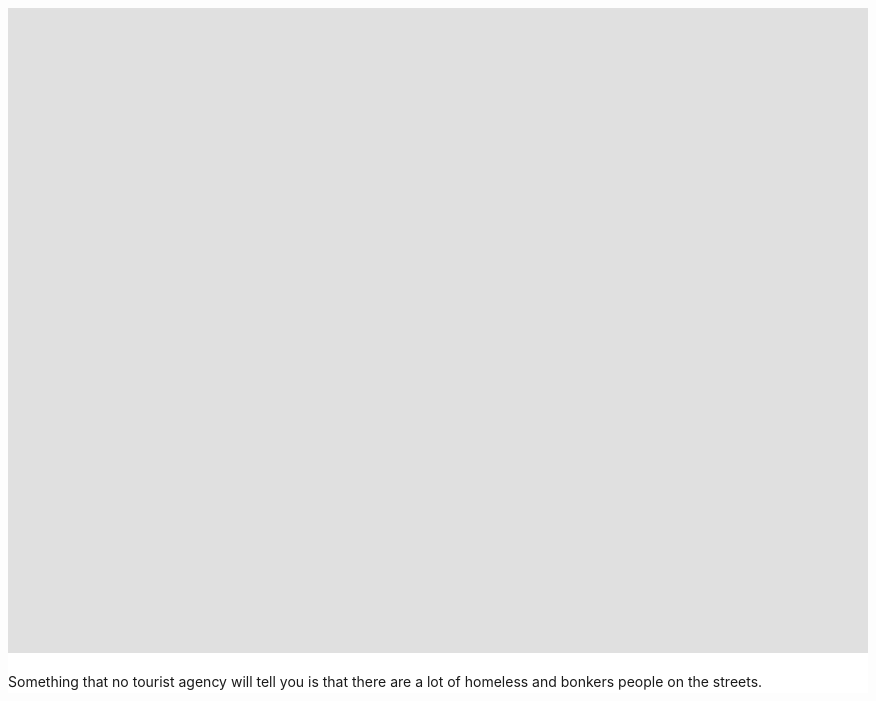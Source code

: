 <img src="/assets/images/i.png" data-echo="https://i.imgur.com/yhhXO6Z.jpg"/>

Something that no tourist agency will tell you is that there are a lot of
homeless and bonkers people on the streets.